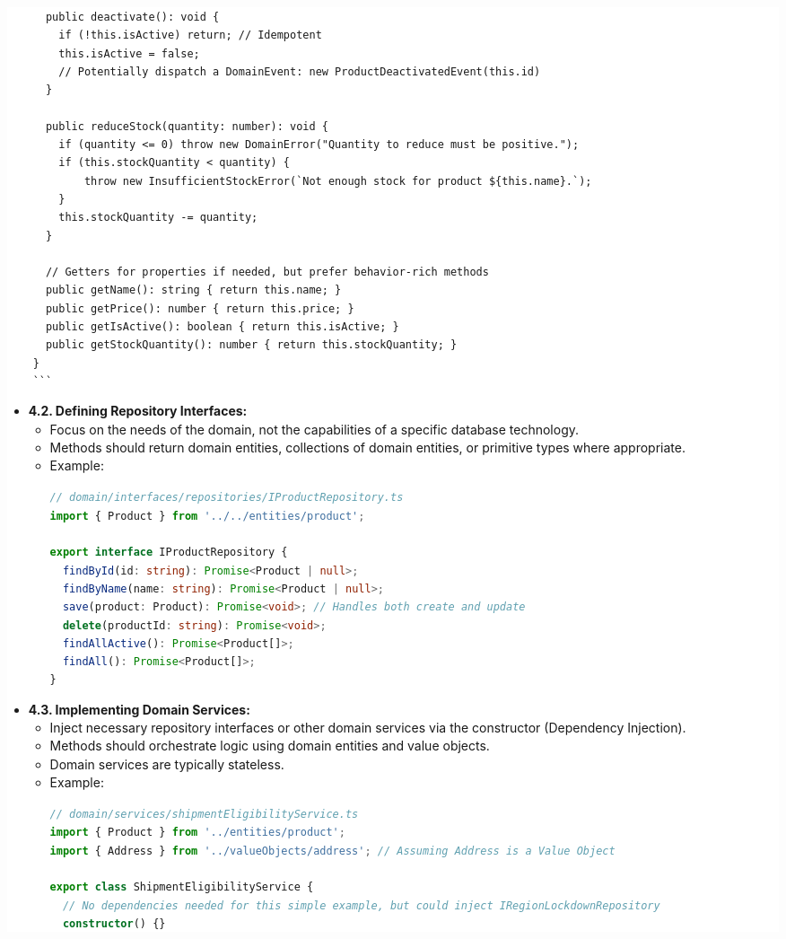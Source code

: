           public deactivate(): void {
            if (!this.isActive) return; // Idempotent
            this.isActive = false;
            // Potentially dispatch a DomainEvent: new ProductDeactivatedEvent(this.id)
          }

          public reduceStock(quantity: number): void {
            if (quantity <= 0) throw new DomainError("Quantity to reduce must be positive.");
            if (this.stockQuantity < quantity) {
                throw new InsufficientStockError(`Not enough stock for product ${this.name}.`);
            }
            this.stockQuantity -= quantity;
          }

          // Getters for properties if needed, but prefer behavior-rich methods
          public getName(): string { return this.name; }
          public getPrice(): number { return this.price; }
          public getIsActive(): boolean { return this.isActive; }
          public getStockQuantity(): number { return this.stockQuantity; }
        }
        ```
*   **4.2. Defining Repository Interfaces:**
    *   Focus on the needs of the domain, not the capabilities of a specific database technology.
    *   Methods should return domain entities, collections of domain entities, or primitive types where appropriate.
    *   Example:
        ```typescript
        // domain/interfaces/repositories/IProductRepository.ts
        import { Product } from '../../entities/product';

        export interface IProductRepository {
          findById(id: string): Promise<Product | null>;
          findByName(name: string): Promise<Product | null>;
          save(product: Product): Promise<void>; // Handles both create and update
          delete(productId: string): Promise<void>;
          findAllActive(): Promise<Product[]>;
          findAll(): Promise<Product[]>;
        }
        ```
*   **4.3. Implementing Domain Services:**
    *   Inject necessary repository interfaces or other domain services via the constructor (Dependency Injection).
    *   Methods should orchestrate logic using domain entities and value objects.
    *   Domain services are typically stateless.
    *   Example:
        ```typescript
        // domain/services/shipmentEligibilityService.ts
        import { Product } from '../entities/product';
        import { Address } from '../valueObjects/address'; // Assuming Address is a Value Object

        export class ShipmentEligibilityService {
          // No dependencies needed for this simple example, but could inject IRegionLockdownRepository
          constructor() {}
